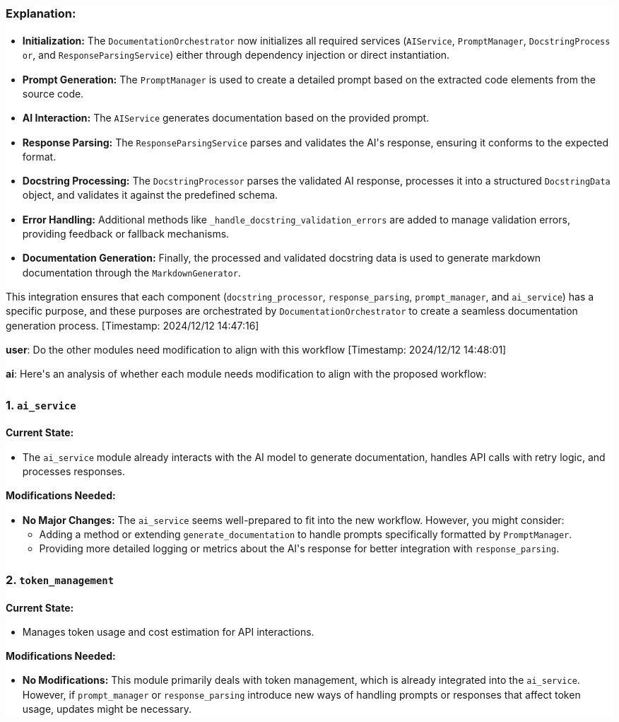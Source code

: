 ### **Explanation:**

- **Initialization:** The `DocumentationOrchestrator` now initializes all required services (`AIService`, `PromptManager`, `DocstringProcessor`, and `ResponseParsingService`) either through dependency injection or direct instantiation.

- **Prompt Generation:** The `PromptManager` is used to create a detailed prompt based on the extracted code elements from the source code.

- **AI Interaction:** The `AIService` generates documentation based on the provided prompt.

- **Response Parsing:** The `ResponseParsingService` parses and validates the AI's response, ensuring it conforms to the expected format.

- **Docstring Processing:** The `DocstringProcessor` parses the validated AI response, processes it into a structured `DocstringData` object, and validates it against the predefined schema.

- **Error Handling:** Additional methods like `_handle_docstring_validation_errors` are added to manage validation errors, providing feedback or fallback mechanisms.

- **Documentation Generation:** Finally, the processed and validated docstring data is used to generate markdown documentation through the `MarkdownGenerator`.

This integration ensures that each component (`docstring_processor`, `response_parsing`, `prompt_manager`, and `ai_service`) has a specific purpose, and these purposes are orchestrated by `DocumentationOrchestrator` to create a seamless documentation generation process.
[Timestamp: 2024/12/12 14:47:16]

**user**: Do the other modules need modification to align with this workflow 
[Timestamp: 2024/12/12 14:48:01]

**ai**: Here's an analysis of whether each module needs modification to align with the proposed workflow:

### **1. `ai_service`**

**Current State:** 
- The `ai_service` module already interacts with the AI model to generate documentation, handles API calls with retry logic, and processes responses.

**Modifications Needed:**
- **No Major Changes:** The `ai_service` seems well-prepared to fit into the new workflow. However, you might consider:
  - Adding a method or extending `generate_documentation` to handle prompts specifically formatted by `PromptManager`.
  - Providing more detailed logging or metrics about the AI's response for better integration with `response_parsing`.

### **2. `token_management`**

**Current State:**
- Manages token usage and cost estimation for API interactions.

**Modifications Needed:**
- **No Modifications:** This module primarily deals with token management, which is already integrated into the `ai_service`. However, if `prompt_manager` or `response_parsing` introduce new ways of handling prompts or responses that affect token usage, updates might be necessary.
